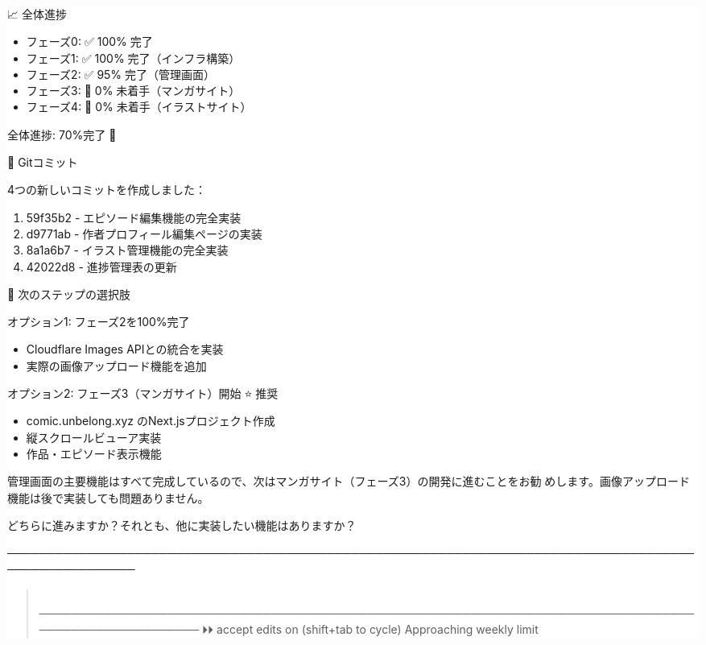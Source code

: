   📈 全体進捗

  - フェーズ0: ✅ 100% 完了
  - フェーズ1: ✅ 100% 完了（インフラ構築）
  - フェーズ2: ✅ 95% 完了（管理画面）
  - フェーズ3: 📝 0% 未着手（マンガサイト）
  - フェーズ4: 📝 0% 未着手（イラストサイト）

  全体進捗: 70%完了 🎉

  💾 Gitコミット

  4つの新しいコミットを作成しました：

  1. 59f35b2 - エピソード編集機能の完全実装
  2. d9771ab - 作者プロフィール編集ページの実装
  3. 8a1a6b7 - イラスト管理機能の完全実装
  4. 42022d8 - 進捗管理表の更新

  🚀 次のステップの選択肢

  オプション1: フェーズ2を100%完了
  - Cloudflare Images APIとの統合を実装
  - 実際の画像アップロード機能を追加

  オプション2: フェーズ3（マンガサイト）開始 ⭐ 推奨
  - comic.unbelong.xyz のNext.jsプロジェクト作成
  - 縦スクロールビューア実装
  - 作品・エピソード表示機能

  管理画面の主要機能はすべて完成しているので、次はマンガサイト（フェーズ3）の開発に進むことをお勧
  めします。画像アップロード機能は後で実装しても問題ありません。

  どちらに進みますか？それとも、他に実装したい機能はありますか？

──────────────────────────────────────────────────────────────────────────────────────────────────────
> 
──────────────────────────────────────────────────────────────────────────────────────────────────────
  ⏵⏵ accept edits on (shift+tab to cycle)                                   Approaching weekly limit




